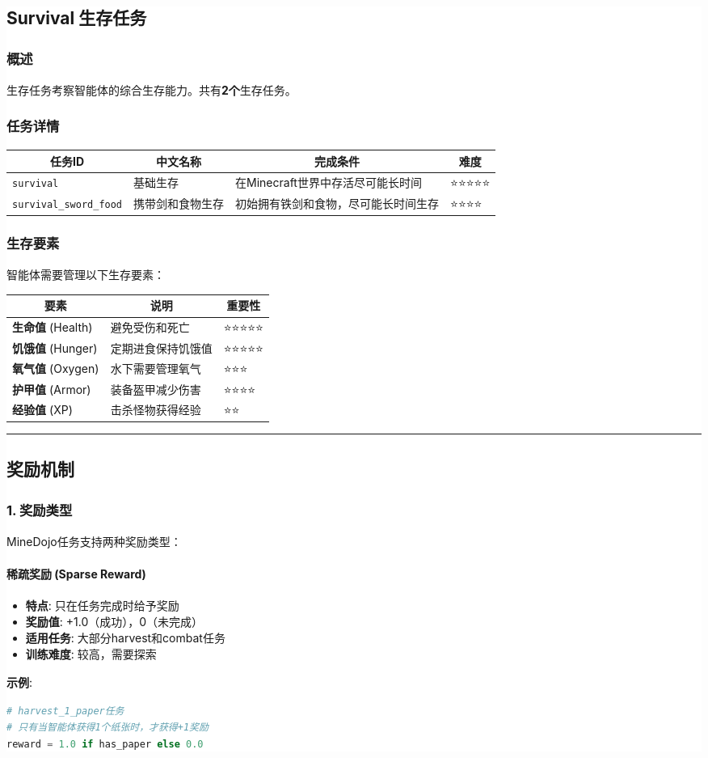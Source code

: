
## Survival 生存任务

### 概述

生存任务考察智能体的综合生存能力。共有**2个**生存任务。

### 任务详情

| 任务ID | 中文名称 | 完成条件 | 难度 |
|--------|----------|----------|------|
| `survival` | 基础生存 | 在Minecraft世界中存活尽可能长时间 | ⭐⭐⭐⭐⭐ |
| `survival_sword_food` | 携带剑和食物生存 | 初始拥有铁剑和食物，尽可能长时间生存 | ⭐⭐⭐⭐ |

### 生存要素

智能体需要管理以下生存要素：

| 要素 | 说明 | 重要性 |
|------|------|--------|
| **生命值** (Health) | 避免受伤和死亡 | ⭐⭐⭐⭐⭐ |
| **饥饿值** (Hunger) | 定期进食保持饥饿值 | ⭐⭐⭐⭐⭐ |
| **氧气值** (Oxygen) | 水下需要管理氧气 | ⭐⭐⭐ |
| **护甲值** (Armor) | 装备盔甲减少伤害 | ⭐⭐⭐⭐ |
| **经验值** (XP) | 击杀怪物获得经验 | ⭐⭐ |

---

## 奖励机制

### 1. 奖励类型

MineDojo任务支持两种奖励类型：

#### 稀疏奖励 (Sparse Reward)

- **特点**: 只在任务完成时给予奖励
- **奖励值**: +1.0（成功），0（未完成）
- **适用任务**: 大部分harvest和combat任务
- **训练难度**: 较高，需要探索

**示例**:
```python
# harvest_1_paper任务
# 只有当智能体获得1个纸张时，才获得+1奖励
reward = 1.0 if has_paper else 0.0
```
